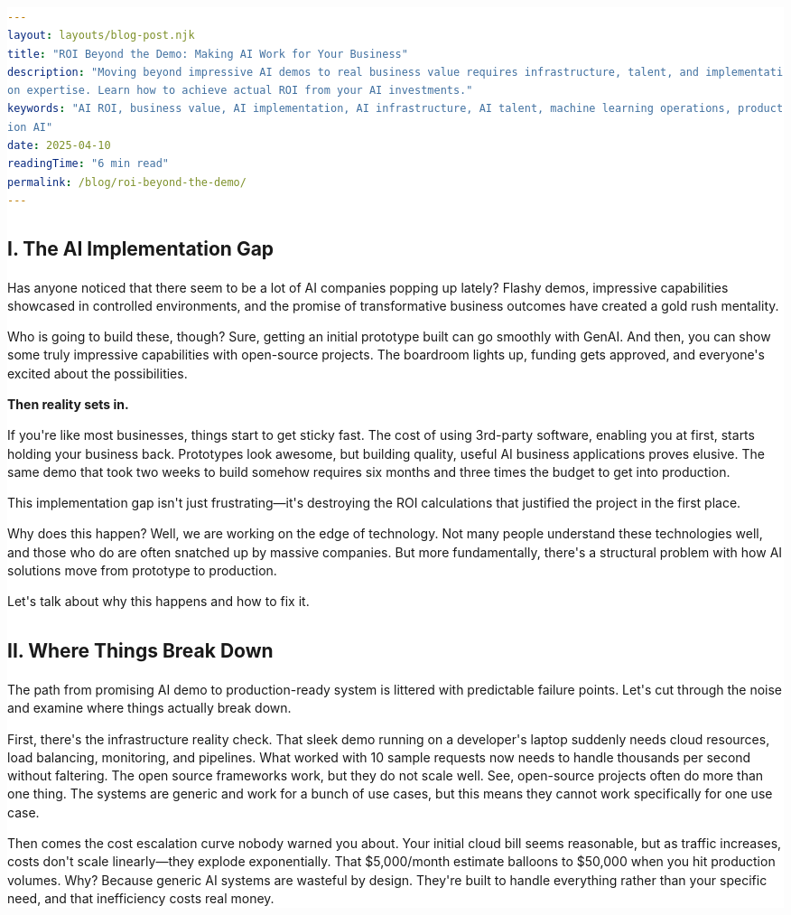 ```yaml
---
layout: layouts/blog-post.njk
title: "ROI Beyond the Demo: Making AI Work for Your Business"
description: "Moving beyond impressive AI demos to real business value requires infrastructure, talent, and implementation expertise. Learn how to achieve actual ROI from your AI investments."
keywords: "AI ROI, business value, AI implementation, AI infrastructure, AI talent, machine learning operations, production AI"
date: 2025-04-10
readingTime: "6 min read"
permalink: /blog/roi-beyond-the-demo/
---
```


## I. The AI Implementation Gap

Has anyone noticed that there seem to be a lot of AI companies popping up lately? Flashy demos, impressive capabilities showcased in controlled environments, and the promise of transformative business outcomes have created a gold rush mentality.

Who is going to build these, though? Sure, getting an initial prototype built can go smoothly with GenAI. And then, you can show some truly impressive capabilities with open-source projects. The boardroom lights up, funding gets approved, and everyone's excited about the possibilities.

**Then reality sets in.**

If you're like most businesses, things start to get sticky fast. The cost of using 3rd-party software, enabling you at first, starts holding your business back. Prototypes look awesome, but building quality, useful AI business applications proves elusive. The same demo that took two weeks to build somehow requires six months and three times the budget to get into production.

This implementation gap isn't just frustrating—it's destroying the ROI calculations that justified the project in the first place.

Why does this happen? Well, we are working on the edge of technology. Not many people understand these technologies well, and those who do are often snatched up by massive companies. But more fundamentally, there's a structural problem with how AI solutions move from prototype to production.

Let's talk about why this happens and how to fix it.

## II. Where Things Break Down

The path from promising AI demo to production-ready system is littered with predictable failure points. Let's cut through the noise and examine where things actually break down.

First, there's the infrastructure reality check. That sleek demo running on a developer's laptop suddenly needs cloud resources, load balancing, monitoring, and pipelines. What worked with 10 sample requests now needs to handle thousands per second without faltering. The open source frameworks work, but they do not scale well. See, open-source projects often do more than one thing. The systems are generic and work for a bunch of use cases, but this means they cannot work specifically for one use case.

Then comes the cost escalation curve nobody warned you about. Your initial cloud bill seems reasonable, but as traffic increases, costs don't scale linearly—they explode exponentially. That $5,000/month estimate balloons to $50,000 when you hit production volumes. Why? Because generic AI systems are wasteful by design. They're built to handle everything rather than your specific need, and that inefficiency costs real money.
